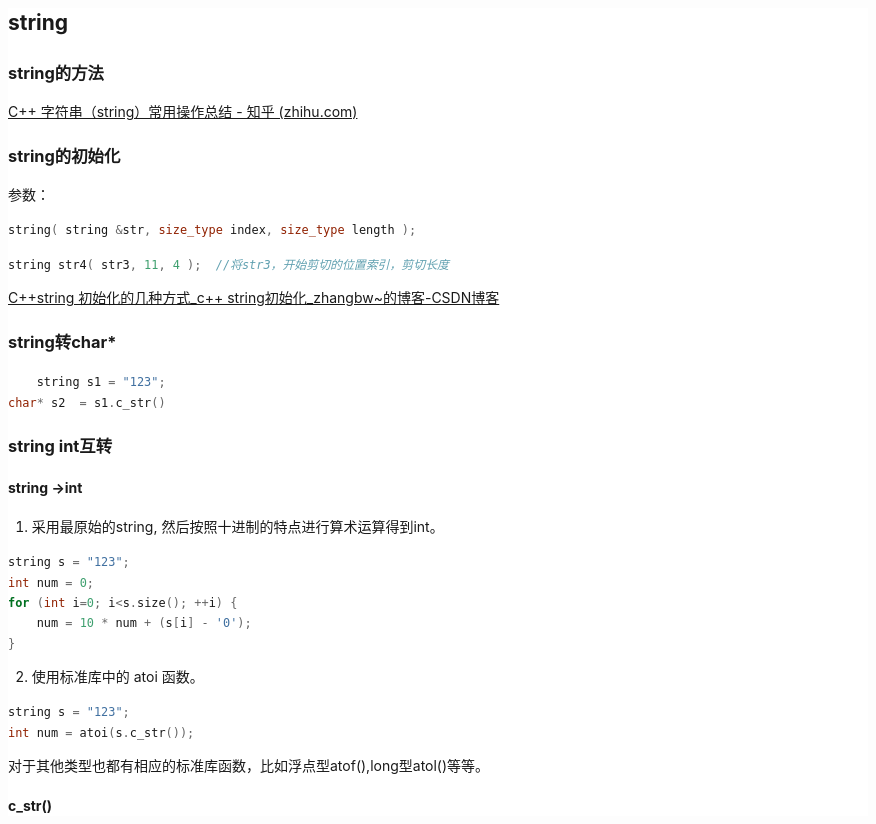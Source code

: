

## string

### string的方法

[C++ 字符串（string）常用操作总结 - 知乎 (zhihu.com)](https://zhuanlan.zhihu.com/p/553061732)

### string的初始化

参数：

```c++
string( string &str, size_type index, size_type length );
```



```c++
string str4( str3, 11, 4 );  //将str3，开始剪切的位置索引，剪切长度
```

[C++string 初始化的几种方式_c++ string初始化_zhangbw~的博客-CSDN博客](https://blog.csdn.net/VariatioZbw/article/details/116592225)



###  string转char*

```c++
	string s1 = "123";
char* s2  = s1.c_str()
```



### string int互转

#### string ->int

1. 采用最原始的string, 然后按照十进制的特点进行算术运算得到int。

```cpp
string s = "123";
int num = 0;
for (int i=0; i<s.size(); ++i) {
    num = 10 * num + (s[i] - '0');
}
```

2. 使用标准库中的 atoi 函数。

```cpp
string s = "123";
int num = atoi(s.c_str());
```

对于其他类型也都有相应的标准库函数，比如浮点型atof(),long型atol()等等。

#### c_str()
